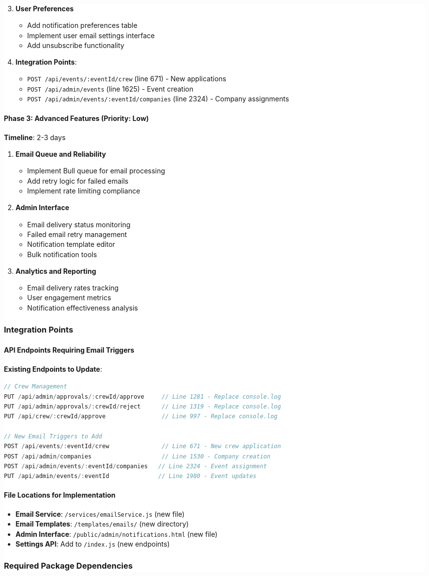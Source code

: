3. **User Preferences**
   - Add notification preferences table
   - Implement user email settings interface
   - Add unsubscribe functionality

4. **Integration Points**:
   - `POST /api/events/:eventId/crew` (line 671) - New applications
   - `POST /api/admin/events` (line 1625) - Event creation
   - `POST /api/admin/events/:eventId/companies` (line 2324) - Company assignments

#### Phase 3: Advanced Features (Priority: Low)
**Timeline**: 2-3 days

1. **Email Queue and Reliability**
   - Implement Bull queue for email processing
   - Add retry logic for failed emails
   - Implement rate limiting compliance

2. **Admin Interface**
   - Email delivery status monitoring
   - Failed email retry management
   - Notification template editor
   - Bulk notification tools

3. **Analytics and Reporting**
   - Email delivery rates tracking
   - User engagement metrics
   - Notification effectiveness analysis

### Integration Points

#### API Endpoints Requiring Email Triggers

**Existing Endpoints to Update**:
```javascript
// Crew Management
PUT /api/admin/approvals/:crewId/approve     // Line 1281 - Replace console.log
PUT /api/admin/approvals/:crewId/reject      // Line 1319 - Replace console.log
PUT /api/crew/:crewId/approve                // Line 997 - Replace console.log

// New Email Triggers to Add
POST /api/events/:eventId/crew               // Line 671 - New crew application
POST /api/admin/companies                    // Line 1530 - Company creation
POST /api/admin/events/:eventId/companies   // Line 2324 - Event assignment
PUT /api/admin/events/:eventId              // Line 1980 - Event updates
```

#### File Locations for Implementation
- **Email Service**: `/services/emailService.js` (new file)
- **Email Templates**: `/templates/emails/` (new directory)
- **Admin Interface**: `/public/admin/notifications.html` (new file)
- **Settings API**: Add to `/index.js` (new endpoints)

### Required Package Dependencies
